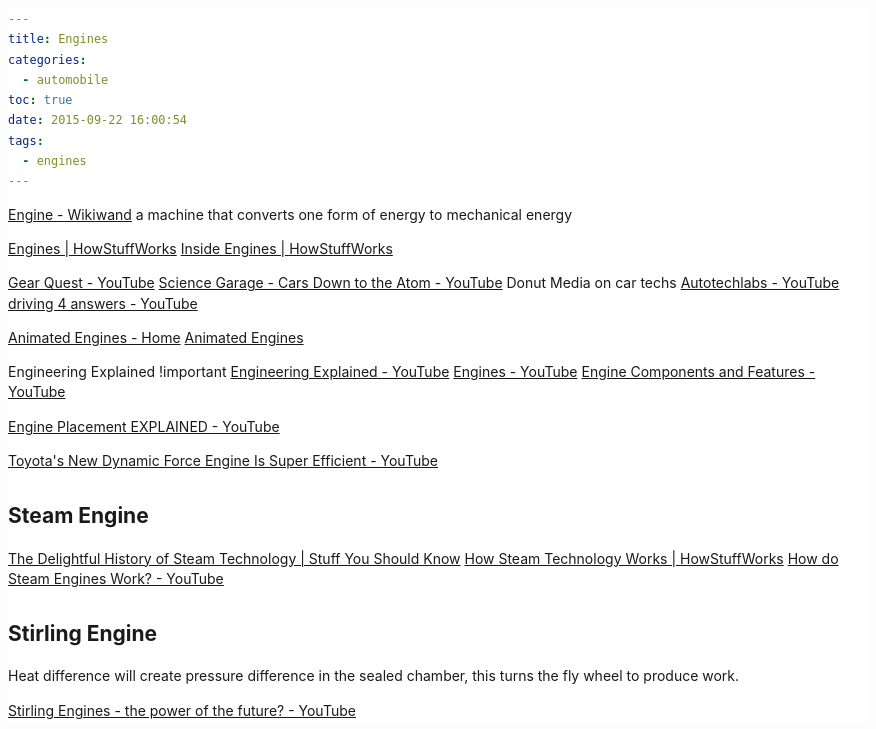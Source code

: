 ```yaml
---
title: Engines
categories:
  - automobile
toc: true
date: 2015-09-22 16:00:54
tags:
  - engines
---
```


[Engine - Wikiwand](http://www.wikiwand.com/en/Engine) a machine that converts one form of energy to mechanical energy

[Engines | HowStuffWorks](http://auto.howstuffworks.com/car-engine-information-channel.htm)
[Inside Engines | HowStuffWorks](https://auto.howstuffworks.com/inside-engines-roundup.htm)

[Gear Quest - YouTube](https://www.youtube.com/channel/UC594mp4ZsrTH5dLBfZAglhw)
[Science Garage - Cars Down to the Atom - YouTube](https://www.youtube.com/playlist?list=PLFl907chpCa7R39l29VY5DygA8RgBQZBf) Donut Media on car techs
[Autotechlabs - YouTube](https://www.youtube.com/channel/UCtfVcXWhbSnF-fWHJ6ugw5A)
[driving 4 answers - YouTube](https://www.youtube.com/c/mr2mk1hero/featured)

[Animated Engines - Home](http://www.animatedengines.com/)
[Animated Engines](http://www.mekanizmalar.com/menu-engine.html)

Engineering Explained !important
[Engineering Explained - YouTube](https://www.youtube.com/user/EngineeringExplained/playlists?view=50&sort=dd&shelf_id=2)
[Engines - YouTube](https://www.youtube.com/playlist?list=PL30C950600B683799)
[Engine Components and Features - YouTube](https://www.youtube.com/playlist?list=PL1C4B9B13E1EAC364)

[Engine Placement EXPLAINED - YouTube](https://www.youtube.com/watch?v=SiOSbHo2dvk)

[Toyota's New Dynamic Force Engine Is Super Efficient - YouTube](https://www.youtube.com/watch?v=wwLxxZm_LRQ)

## Steam Engine

[The Delightful History of Steam Technology | Stuff You Should Know](http://www.stuffyoushouldknow.com/podcasts/the-delightful-history-of-steam-technology.htm)
[How Steam Technology Works | HowStuffWorks](http://science.howstuffworks.com/steam-technology.htm/printable)
[How do Steam Engines Work? - YouTube](https://www.youtube.com/watch?v=xnClSss50pI)

## Stirling Engine

Heat difference will create pressure difference in the sealed chamber, this turns the fly wheel to produce work.

[Stirling Engines - the power of the future? - YouTube](https://www.youtube.com/watch?v=vGlDsFAOWXc)
